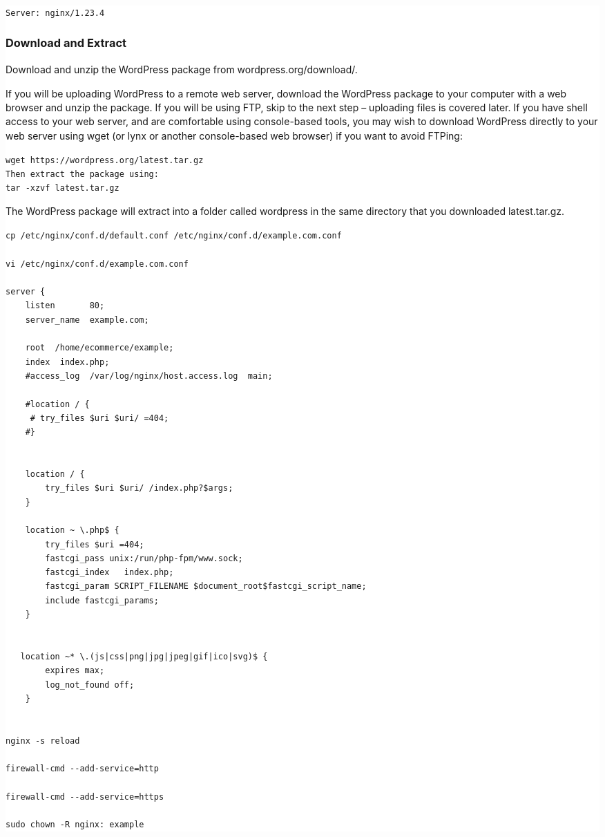 ```
Server: nginx/1.23.4
```

### Download and Extract
Download and unzip the WordPress package from wordpress.org/download/.

If you will be uploading WordPress to a remote web server, download the WordPress package to your computer with a web browser and unzip the package.
If you will be using FTP, skip to the next step – uploading files is covered later.
If you have shell access to your web server, and are comfortable using console-based tools, you may wish to download WordPress directly to your web server using wget (or lynx or another console-based web browser) if you want to avoid FTPing:
```
wget https://wordpress.org/latest.tar.gz
Then extract the package using:
tar -xzvf latest.tar.gz
```
The WordPress package will extract into a folder called wordpress in the same directory that you downloaded latest.tar.gz.

```
cp /etc/nginx/conf.d/default.conf /etc/nginx/conf.d/example.com.conf

vi /etc/nginx/conf.d/example.com.conf

server {
    listen       80;
    server_name  example.com;

    root  /home/ecommerce/example;
    index  index.php;
    #access_log  /var/log/nginx/host.access.log  main;

    #location / {
     # try_files $uri $uri/ =404;
    #}


    location / {
        try_files $uri $uri/ /index.php?$args;
    }

    location ~ \.php$ {
        try_files $uri =404;
        fastcgi_pass unix:/run/php-fpm/www.sock;
        fastcgi_index   index.php;
        fastcgi_param SCRIPT_FILENAME $document_root$fastcgi_script_name;
        include fastcgi_params;
    }


   location ~* \.(js|css|png|jpg|jpeg|gif|ico|svg)$ {
        expires max;
        log_not_found off;
    }


nginx -s reload

firewall-cmd --add-service=http

firewall-cmd --add-service=https

sudo chown -R nginx: example
```